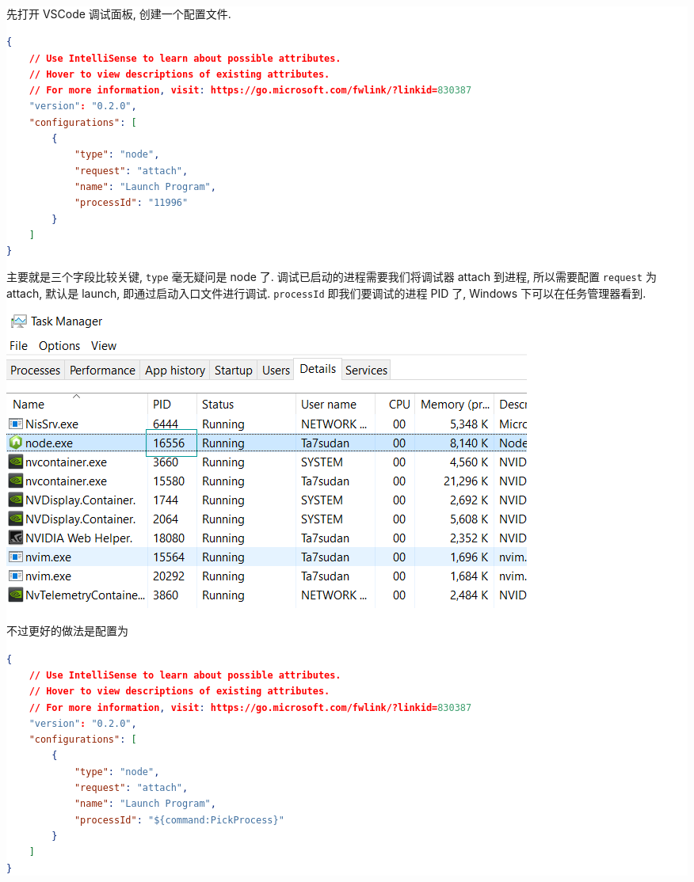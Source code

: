 先打开 VSCode 调试面板, 创建一个配置文件.

```json
{
	// Use IntelliSense to learn about possible attributes.
	// Hover to view descriptions of existing attributes.
	// For more information, visit: https://go.microsoft.com/fwlink/?linkid=830387
	"version": "0.2.0",
	"configurations": [
		{
			"type": "node",
			"request": "attach",
			"name": "Launch Program",
			"processId": "11996"
		}
	]
}
```

主要就是三个字段比较关键, `type` 毫无疑问是 node 了. 调试已启动的进程需要我们将调试器 attach 到进程, 所以需要配置 `request` 为 attach, 默认是 launch, 即通过启动入口文件进行调试. `processId` 即我们要调试的进程 PID 了, Windows 下可以在任务管理器看到.

![img2](./images/img2.png)

不过更好的做法是配置为

```json
{
	// Use IntelliSense to learn about possible attributes.
	// Hover to view descriptions of existing attributes.
	// For more information, visit: https://go.microsoft.com/fwlink/?linkid=830387
	"version": "0.2.0",
	"configurations": [
		{
			"type": "node",
			"request": "attach",
			"name": "Launch Program",
			"processId": "${command:PickProcess}"
		}
	]
}
```
